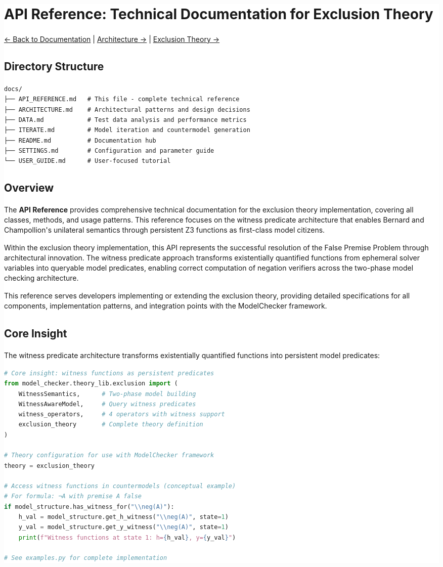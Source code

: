 # API Reference: Technical Documentation for Exclusion Theory

[← Back to Documentation](README.md) | [Architecture →](ARCHITECTURE.md) | [Exclusion Theory →](../README.md)

## Directory Structure

```
docs/
├── API_REFERENCE.md   # This file - complete technical reference
├── ARCHITECTURE.md    # Architectural patterns and design decisions
├── DATA.md            # Test data analysis and performance metrics
├── ITERATE.md         # Model iteration and countermodel generation
├── README.md          # Documentation hub
├── SETTINGS.md        # Configuration and parameter guide
└── USER_GUIDE.md      # User-focused tutorial
```

## Overview

The **API Reference** provides comprehensive technical documentation for the exclusion theory implementation, covering all classes, methods, and usage patterns. This reference focuses on the witness predicate architecture that enables Bernard and Champollion's unilateral semantics through persistent Z3 functions as first-class model citizens.

Within the exclusion theory implementation, this API represents the successful resolution of the False Premise Problem through architectural innovation. The witness predicate approach transforms existentially quantified functions from ephemeral solver variables into queryable model predicates, enabling correct computation of negation verifiers across the two-phase model checking architecture.

This reference serves developers implementing or extending the exclusion theory, providing detailed specifications for all components, implementation patterns, and integration points with the ModelChecker framework.

## Core Insight

The witness predicate architecture transforms existentially quantified functions into persistent model predicates:

```python
# Core insight: witness functions as persistent predicates
from model_checker.theory_lib.exclusion import (
    WitnessSemantics,      # Two-phase model building
    WitnessAwareModel,     # Query witness predicates
    witness_operators,     # 4 operators with witness support
    exclusion_theory       # Complete theory definition
)

# Theory configuration for use with ModelChecker framework
theory = exclusion_theory

# Access witness functions in countermodels (conceptual example)
# For formula: ¬A with premise A false
if model_structure.has_witness_for("\\neg(A)"):
    h_val = model_structure.get_h_witness("\\neg(A)", state=1)
    y_val = model_structure.get_y_witness("\\neg(A)", state=1)
    print(f"Witness functions at state 1: h={h_val}, y={y_val}")

# See examples.py for complete implementation
```
